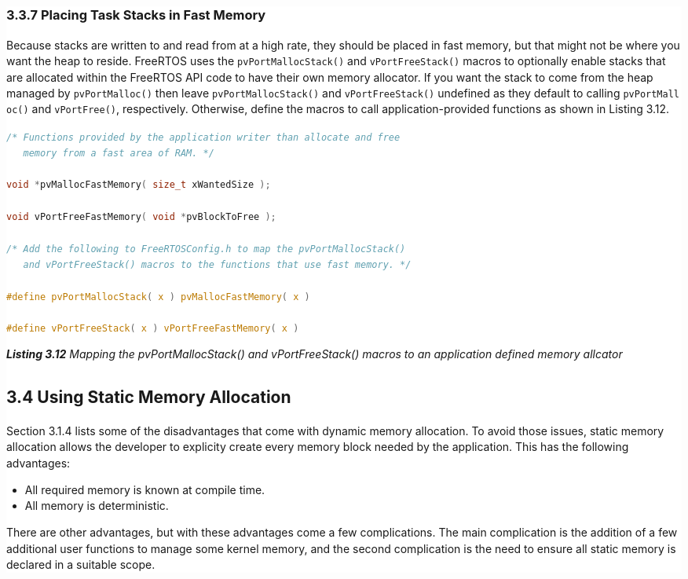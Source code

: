 

### 3.3.7 Placing Task Stacks in Fast Memory

Because stacks are written to and read from at a high rate, they should
be placed in fast memory, but that might not be where you want the heap to
reside. FreeRTOS uses the `pvPortMallocStack()` and `vPortFreeStack()`
macros to optionally enable stacks that are allocated within the FreeRTOS API
code to have their own memory allocator. If you want the stack to come
from the heap managed by `pvPortMalloc()` then leave `pvPortMallocStack()`
and `vPortFreeStack()` undefined as they default to calling
`pvPortMalloc()` and `vPortFree()`, respectively. Otherwise, define the
macros to call application-provided functions as shown in Listing 3.12.


<a name="list3.12" title="Listing 3.12 Mapping the pvPortMallocStack() and vPortFreeStack() macros to an application defined memory allcator"></a>


```c
/* Functions provided by the application writer than allocate and free 
   memory from a fast area of RAM. */

void *pvMallocFastMemory( size_t xWantedSize );

void vPortFreeFastMemory( void *pvBlockToFree );

/* Add the following to FreeRTOSConfig.h to map the pvPortMallocStack()
   and vPortFreeStack() macros to the functions that use fast memory. */

#define pvPortMallocStack( x ) pvMallocFastMemory( x )

#define vPortFreeStack( x ) vPortFreeFastMemory( x )
```
***Listing 3.12*** *Mapping the pvPortMallocStack() and vPortFreeStack() macros to an application defined memory allcator*



## 3.4 Using Static Memory Allocation

Section 3.1.4 lists some of the disadvantages that come with dynamic memory allocation. To avoid those issues, static 
memory allocation allows the developer to explicity create every memory block needed by the application. This has the 
following advantages:

- All required memory is known at compile time.
- All memory is deterministic.

There are other advantages, but with these advantages come a few complications. The main complication is the addition of a 
few additional user functions to manage some kernel memory, and the second complication is the need to ensure all static 
memory is declared in a suitable scope.
